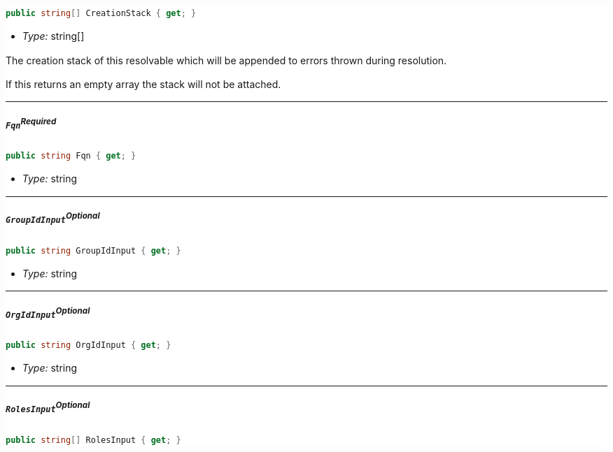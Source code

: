 ```csharp
public string[] CreationStack { get; }
```

- *Type:* string[]

The creation stack of this resolvable which will be appended to errors thrown during resolution.

If this returns an empty array the stack will not be attached.

---

##### `Fqn`<sup>Required</sup> <a name="Fqn" id="@cdktf/provider-mongodbatlas.federatedSettingsOrgRoleMapping.FederatedSettingsOrgRoleMappingRoleAssignmentsOutputReference.property.fqn"></a>

```csharp
public string Fqn { get; }
```

- *Type:* string

---

##### `GroupIdInput`<sup>Optional</sup> <a name="GroupIdInput" id="@cdktf/provider-mongodbatlas.federatedSettingsOrgRoleMapping.FederatedSettingsOrgRoleMappingRoleAssignmentsOutputReference.property.groupIdInput"></a>

```csharp
public string GroupIdInput { get; }
```

- *Type:* string

---

##### `OrgIdInput`<sup>Optional</sup> <a name="OrgIdInput" id="@cdktf/provider-mongodbatlas.federatedSettingsOrgRoleMapping.FederatedSettingsOrgRoleMappingRoleAssignmentsOutputReference.property.orgIdInput"></a>

```csharp
public string OrgIdInput { get; }
```

- *Type:* string

---

##### `RolesInput`<sup>Optional</sup> <a name="RolesInput" id="@cdktf/provider-mongodbatlas.federatedSettingsOrgRoleMapping.FederatedSettingsOrgRoleMappingRoleAssignmentsOutputReference.property.rolesInput"></a>

```csharp
public string[] RolesInput { get; }
```

